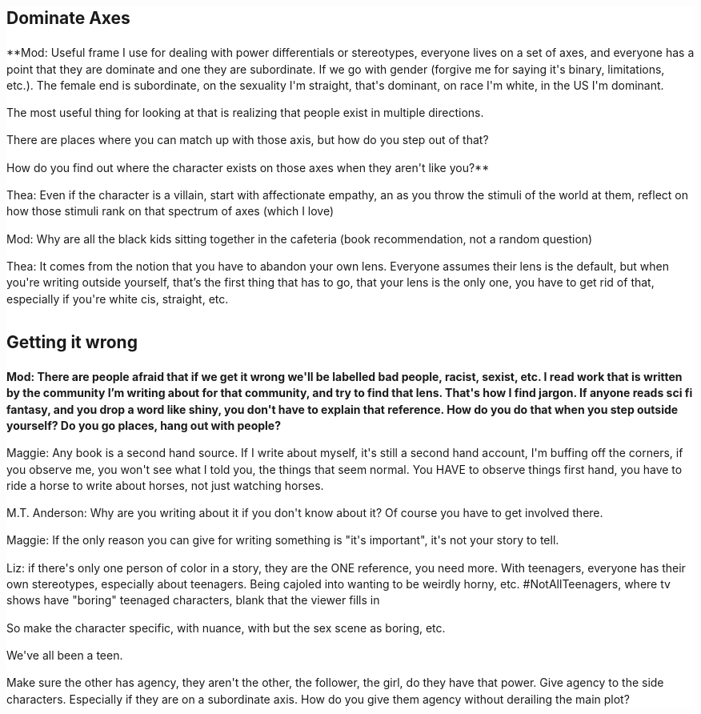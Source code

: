 ## Dominate Axes
**Mod: Useful frame I use for dealing with power differentials or stereotypes, everyone lives on a set of axes, and everyone has a point that they are dominate and one they are subordinate. If we go with gender (forgive me for saying it's binary, limitations, etc.). The female end is subordinate, on the sexuality I'm straight, that's dominant, on race I'm white, in the US I'm dominant.

The most useful thing for looking at that is realizing that people exist in multiple directions.

There are places where you can match up with those axis, but how do you step out of that?

How do you find out where the character exists on those axes when they aren't like you?**

Thea: Even if the character is a villain, start with affectionate empathy, an as you throw the stimuli of the world at them, reflect on how those stimuli rank on that spectrum of axes (which I love)

Mod: Why are all the black kids sitting together in the cafeteria (book recommendation, not a random question)

Thea: It comes from the notion that you have to abandon your own lens. Everyone assumes their lens is the default, but when you're writing outside yourself, that’s the first thing that has to go, that your lens is the only one, you have to get rid of that, especially if you're white cis, straight, etc.

## Getting it wrong
**Mod: There are people afraid that if we get it wrong we'll be labelled bad people, racist, sexist, etc. I read work that is written by the community I’m writing about for that community, and try to find that lens. That's how I find jargon. If anyone reads sci fi fantasy, and you drop a word like shiny, you don't have to explain that reference. How do you do that when you step outside yourself? Do you go places, hang out with people?**

Maggie: Any book is a second hand source. If I write about myself, it's still a second hand account, I'm buffing off the corners, if you observe me, you won't see what I told you, the things that seem normal. You HAVE to observe things first hand, you have to ride a horse to write about horses, not just watching horses.

M.T. Anderson: Why are you writing about it if you don't know about it? Of course you have to get involved there.

Maggie: If the only reason you can give for writing something is "it's important", it's not your story to tell.

Liz: if there's only one person of color in a story, they are the ONE reference, you need more. With teenagers, everyone has their own stereotypes, especially about teenagers. Being cajoled into wanting to be weirdly horny, etc. \#NotAllTeenagers, where tv shows have "boring" teenaged characters, blank that the viewer fills in

So make the character specific, with nuance, with but the sex scene as boring, etc.

We've all been a teen.

Make sure the other has agency, they aren't the other, the follower, the girl, do they have that power.
Give agency to the side characters.
Especially if they are on a subordinate axis.
How do you give them agency without derailing the main plot?
